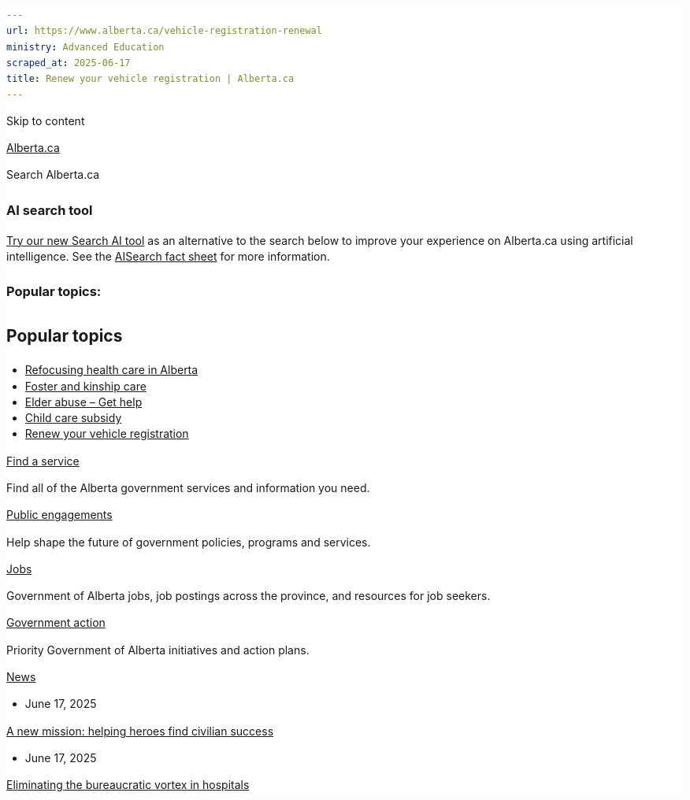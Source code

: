 ```yaml
---
url: https://www.alberta.ca/vehicle-registration-renewal
ministry: Advanced Education
scraped_at: 2025-06-17
title: Renew your vehicle registration | Alberta.ca
---
```


Skip to content

[ Alberta.ca ](/ "Home")

Search Alberta.ca

### AI search tool

[Try our new Search AI tool](//searchai.alberta.ca/) as an alternative to the search below to improve your experience on Alberta.ca using artificial intelligence. See the [AISearch fact sheet](/system/files/ti-searchai-on-alberta-ca.pdf) for more information.

### Popular topics:

## Popular topics

  * [Refocusing health care in Alberta](/refocusing-health-care-in-alberta)
  * [Foster and kinship care](/foster-and-kinship-care)
  * [Elder abuse – Get help](/get-help-elder-abuse)
  * [Child care subsidy](/child-care-subsidy)
  * [Renew your vehicle registration](/vehicle-registration-renewal)



[Find a service](/all-services)

Find all of the Alberta government services and information you need.

[Public engagements](/public-engagement)

Help shape the future of government policies, programs and services.

[Jobs](/find-a-job)

Government of Alberta jobs, job postings across the province, and resources for job seekers.

[Government action](/government-action)

Priority Government of Alberta initiatives and action plans.

[News](/news)

  * June 17, 2025

[A new mission: helping heroes find civilian success](https://www.alberta.ca/release.cfm?xID=93484F8D4F239-0C19-0C50-EE5C10A1AA7DAE94)

  * June 17, 2025

[Eliminating the bureaucratic vortex in hospitals](https://www.alberta.ca/release.cfm?xID=93483F686E9DD-DC45-057A-D2A880EADB182292)

